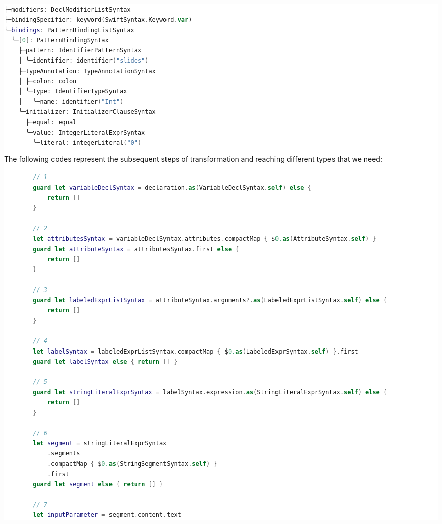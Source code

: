 ```swift
├─modifiers: DeclModifierListSyntax
├─bindingSpecifier: keyword(SwiftSyntax.Keyword.var)
╰─bindings: PatternBindingListSyntax
  ╰─[0]: PatternBindingSyntax
    ├─pattern: IdentifierPatternSyntax
    │ ╰─identifier: identifier("slides")
    ├─typeAnnotation: TypeAnnotationSyntax
    │ ├─colon: colon
    │ ╰─type: IdentifierTypeSyntax
    │   ╰─name: identifier("Int")
    ╰─initializer: InitializerClauseSyntax
      ├─equal: equal
      ╰─value: IntegerLiteralExprSyntax
        ╰─literal: integerLiteral("0")
```

The following codes represent the subsequent steps of transformation and reaching different types that we need:

```swift
        // 1
        guard let variableDeclSyntax = declaration.as(VariableDeclSyntax.self) else {
            return []
        }
        
        // 2
        let attributesSyntax = variableDeclSyntax.attributes.compactMap { $0.as(AttributeSyntax.self) }
        guard let attributeSyntax = attributesSyntax.first else {
            return []
        }
        
        // 3
        guard let labeledExprListSyntax = attributeSyntax.arguments?.as(LabeledExprListSyntax.self) else {
            return []
        }
        
        // 4
        let labelSyntax = labeledExprListSyntax.compactMap { $0.as(LabeledExprSyntax.self) }.first
        guard let labelSyntax else { return [] }
        
        // 5
        guard let stringLiteralExprSyntax = labelSyntax.expression.as(StringLiteralExprSyntax.self) else {
            return []
        }
        
        // 6
        let segment = stringLiteralExprSyntax
            .segments
            .compactMap { $0.as(StringSegmentSyntax.self) }
            .first
        guard let segment else { return [] }

        // 7
        let inputParameter = segment.content.text
```
